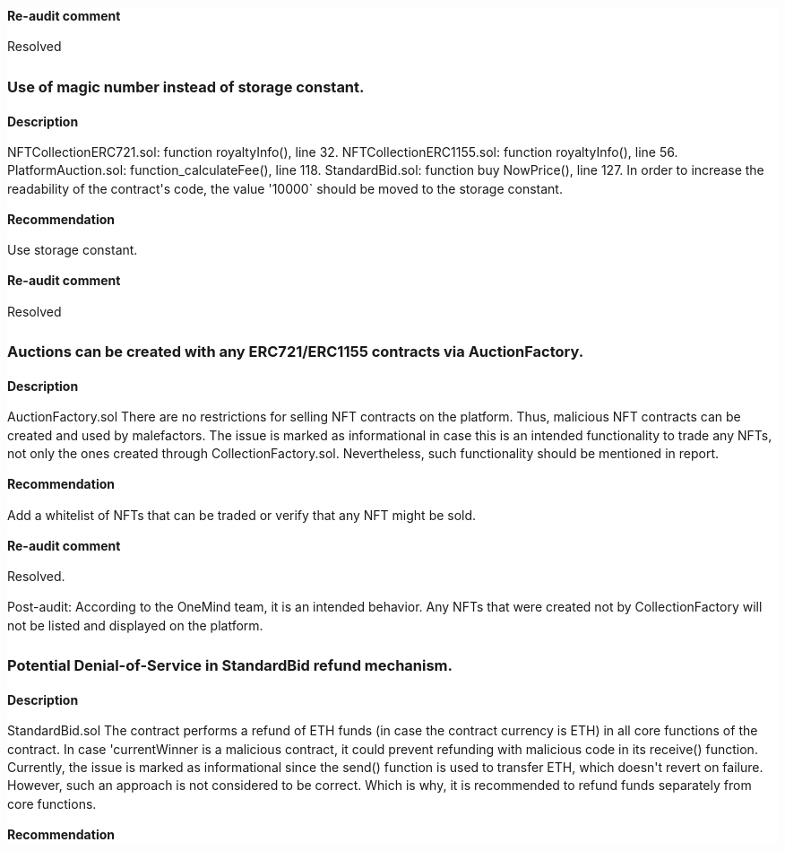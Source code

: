 **Re-audit comment**

Resolved

### Use of magic number instead of storage constant.
**Description**

NFTCollectionERC721.sol: function royaltyInfo(), line 32.
NFTCollectionERC1155.sol: function royaltyInfo(), line 56.
PlatformAuction.sol: function_calculateFee(), line 118.
StandardBid.sol: function buy NowPrice(), line 127.
In order to increase the readability of the contract's code, the value '10000` should be moved to the storage constant.

**Recommendation**

Use storage constant.

**Re-audit comment**

Resolved

### Auctions can be created with any ERC721/ERC1155 contracts via AuctionFactory.
**Description**

AuctionFactory.sol
There are no restrictions for selling NFT contracts on the platform. Thus, malicious NFT contracts can be created and used by malefactors. The issue is marked as informational in case this is an intended functionality to trade any NFTs, not only the ones created through CollectionFactory.sol. Nevertheless, such functionality should be mentioned in report.

**Recommendation**

Add a whitelist of NFTs that can be traded or verify that any NFT might be sold.

**Re-audit comment**

Resolved.

Post-audit:
According to the OneMind team, it is an intended behavior. Any NFTs that were created not by CollectionFactory will not be listed and displayed on the platform.

### Potential Denial-of-Service in StandardBid refund mechanism.
**Description**

StandardBid.sol
The contract performs a refund of ETH funds (in case the contract currency is ETH) in all core functions of the contract. In case 'currentWinner is a malicious contract, it could prevent refunding with malicious code in its receive() function. Currently, the issue is marked as informational since the send() function is used to transfer ETH, which doesn't revert on failure. However, such an approach is not considered to be correct. Which is why, it is recommended to refund funds separately from core functions.

**Recommendation**
